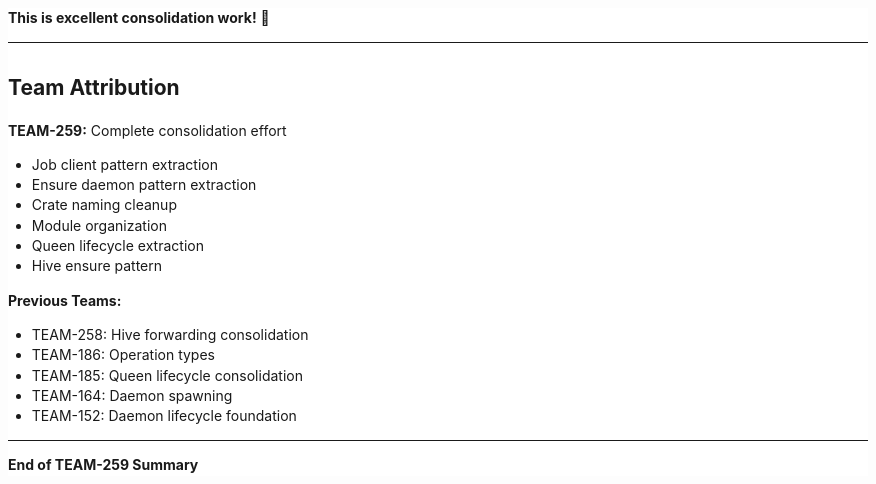**This is excellent consolidation work!** 🎉

---

## Team Attribution

**TEAM-259:** Complete consolidation effort
- Job client pattern extraction
- Ensure daemon pattern extraction
- Crate naming cleanup
- Module organization
- Queen lifecycle extraction
- Hive ensure pattern

**Previous Teams:**
- TEAM-258: Hive forwarding consolidation
- TEAM-186: Operation types
- TEAM-185: Queen lifecycle consolidation
- TEAM-164: Daemon spawning
- TEAM-152: Daemon lifecycle foundation

---

**End of TEAM-259 Summary**
